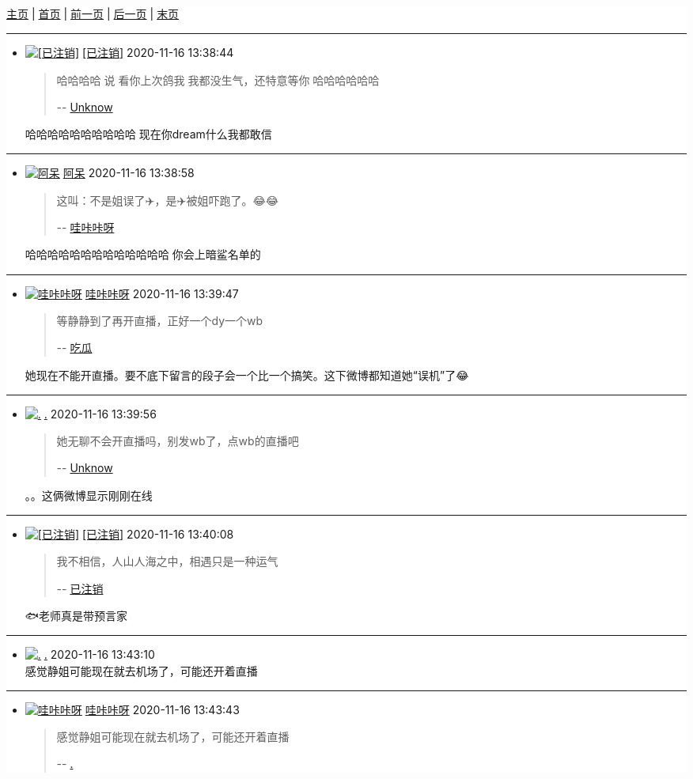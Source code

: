 
[主页](./main.md "main.md") | [首页](./comments1-100.md "comments1-100.md") | [前一页](./comments3501-3600.md "comments3501-3600.md") | [后一页](./comments3701-3800.md "comments3701-3800.md") | [末页](./comments10601-10700.md "comments10601-10700.md")  

---
* [![[已注销]](https://img1.doubanio.com/icon/user_normal.jpg)](https://www.douban.com/people/219008874/)    [[已注销]](https://www.douban.com/people/219008874/)    2020-11-16 13:38:44  
  >哈哈哈哈 说 看你上次鸽我 我都没生气，还特意等你  哈哈哈哈哈哈  
  >
  >-- [Unknow](https://www.douban.com/people/219306324/)  
  
  哈哈哈哈哈哈哈哈哈哈 现在你dream什么我都敢信  
---
* [![阿呆](https://img3.doubanio.com/icon/u223579792-1.jpg)](https://www.douban.com/people/223579792/)    [阿呆](https://www.douban.com/people/223579792/)    2020-11-16 13:38:58  
  >这叫：不是姐误了✈️，是✈️被姐吓跑了。😂😂  
  >
  >-- [哇咔咔呀](https://www.douban.com/people/213342632/)  
  
  哈哈哈哈哈哈哈哈哈哈哈哈哈 你会上暗鲨名单的  
---
* [![哇咔咔呀](https://img9.doubanio.com/icon/u213342632-5.jpg)](https://www.douban.com/people/213342632/)    [哇咔咔呀](https://www.douban.com/people/213342632/)    2020-11-16 13:39:47  
  >等静静到了再开直播，正好一个dy一个wb  
  >
  >-- [吃瓜](https://www.douban.com/people/219893584/)  
  
  她现在不能开直播。要不底下留言的段子会一个比一个搞笑。这下微博都知道她“误机”了😂  
---
* [![.](https://img3.doubanio.com/icon/u223668263-1.jpg)](https://www.douban.com/people/223668263/)    [.](https://www.douban.com/people/223668263/)    2020-11-16 13:39:56  
  >她无聊不会开直播吗，别发wb了，点wb的直播吧  
  >
  >-- [Unknow](https://www.douban.com/people/219306324/)  
  
  。。这俩微博显示刚刚在线  
---
* [![[已注销]](https://img1.doubanio.com/icon/user_normal.jpg)](https://www.douban.com/people/219008874/)    [[已注销]](https://www.douban.com/people/219008874/)    2020-11-16 13:40:08  
  >我不相信，人山人海之中，相遇只是一种运气  
  >
  >-- [已注销](https://www.douban.com/people/187860590/)  
  
  🐟老师真是带预言家  
---
* [![.](https://img3.doubanio.com/icon/u223668263-1.jpg)](https://www.douban.com/people/223668263/)    [.](https://www.douban.com/people/223668263/)    2020-11-16 13:43:10  
  感觉静姐可能现在就去机场了，可能还开着直播  
---
* [![哇咔咔呀](https://img9.doubanio.com/icon/u213342632-5.jpg)](https://www.douban.com/people/213342632/)    [哇咔咔呀](https://www.douban.com/people/213342632/)    2020-11-16 13:43:43  
  >感觉静姐可能现在就去机场了，可能还开着直播  
  >
  >-- [.](https://www.douban.com/people/223668263/)  
  